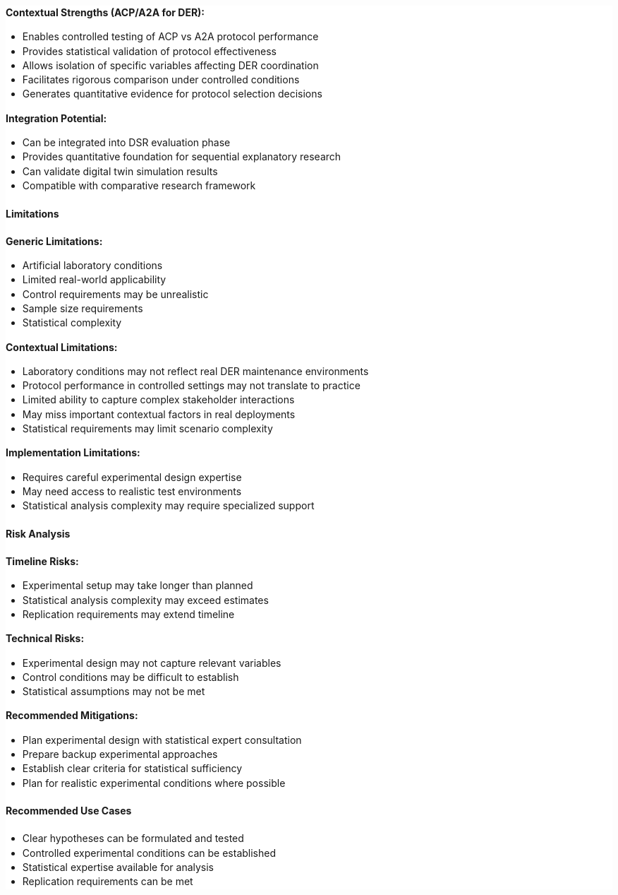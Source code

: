 **Contextual Strengths (ACP/A2A for DER):**
- Enables controlled testing of ACP vs A2A protocol performance
- Provides statistical validation of protocol effectiveness
- Allows isolation of specific variables affecting DER coordination
- Facilitates rigorous comparison under controlled conditions
- Generates quantitative evidence for protocol selection decisions

**Integration Potential:**
- Can be integrated into DSR evaluation phase
- Provides quantitative foundation for sequential explanatory research
- Can validate digital twin simulation results
- Compatible with comparative research framework

#### Limitations

**Generic Limitations:**
- Artificial laboratory conditions
- Limited real-world applicability
- Control requirements may be unrealistic
- Sample size requirements
- Statistical complexity

**Contextual Limitations:**
- Laboratory conditions may not reflect real DER maintenance environments
- Protocol performance in controlled settings may not translate to practice
- Limited ability to capture complex stakeholder interactions
- May miss important contextual factors in real deployments
- Statistical requirements may limit scenario complexity

**Implementation Limitations:**
- Requires careful experimental design expertise
- May need access to realistic test environments
- Statistical analysis complexity may require specialized support

#### Risk Analysis

**Timeline Risks:**
- Experimental setup may take longer than planned
- Statistical analysis complexity may exceed estimates
- Replication requirements may extend timeline

**Technical Risks:**
- Experimental design may not capture relevant variables
- Control conditions may be difficult to establish
- Statistical assumptions may not be met

**Recommended Mitigations:**
- Plan experimental design with statistical expert consultation
- Prepare backup experimental approaches
- Establish clear criteria for statistical sufficiency
- Plan for realistic experimental conditions where possible

#### Recommended Use Cases
- Clear hypotheses can be formulated and tested
- Controlled experimental conditions can be established
- Statistical expertise available for analysis
- Replication requirements can be met
